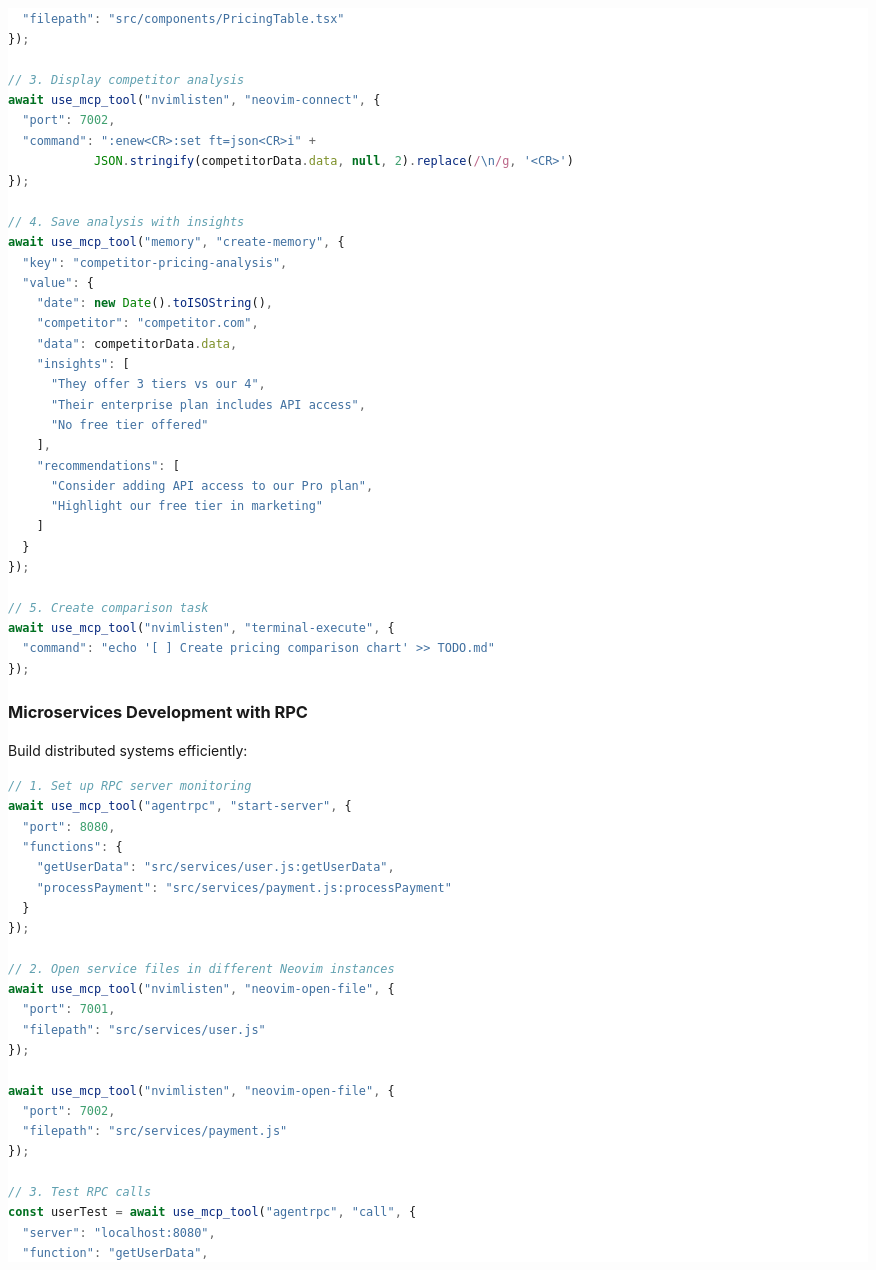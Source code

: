 ```javascript
  "filepath": "src/components/PricingTable.tsx"
});

// 3. Display competitor analysis
await use_mcp_tool("nvimlisten", "neovim-connect", {
  "port": 7002,
  "command": ":enew<CR>:set ft=json<CR>i" + 
            JSON.stringify(competitorData.data, null, 2).replace(/\n/g, '<CR>')
});

// 4. Save analysis with insights
await use_mcp_tool("memory", "create-memory", {
  "key": "competitor-pricing-analysis",
  "value": {
    "date": new Date().toISOString(),
    "competitor": "competitor.com",
    "data": competitorData.data,
    "insights": [
      "They offer 3 tiers vs our 4",
      "Their enterprise plan includes API access",
      "No free tier offered"
    ],
    "recommendations": [
      "Consider adding API access to our Pro plan",
      "Highlight our free tier in marketing"
    ]
  }
});

// 5. Create comparison task
await use_mcp_tool("nvimlisten", "terminal-execute", {
  "command": "echo '[ ] Create pricing comparison chart' >> TODO.md"
});
```

### Microservices Development with RPC

Build distributed systems efficiently:

```javascript
// 1. Set up RPC server monitoring
await use_mcp_tool("agentrpc", "start-server", {
  "port": 8080,
  "functions": {
    "getUserData": "src/services/user.js:getUserData",
    "processPayment": "src/services/payment.js:processPayment"
  }
});

// 2. Open service files in different Neovim instances
await use_mcp_tool("nvimlisten", "neovim-open-file", {
  "port": 7001,
  "filepath": "src/services/user.js"
});

await use_mcp_tool("nvimlisten", "neovim-open-file", {
  "port": 7002,
  "filepath": "src/services/payment.js"
});

// 3. Test RPC calls
const userTest = await use_mcp_tool("agentrpc", "call", {
  "server": "localhost:8080",
  "function": "getUserData",
```
